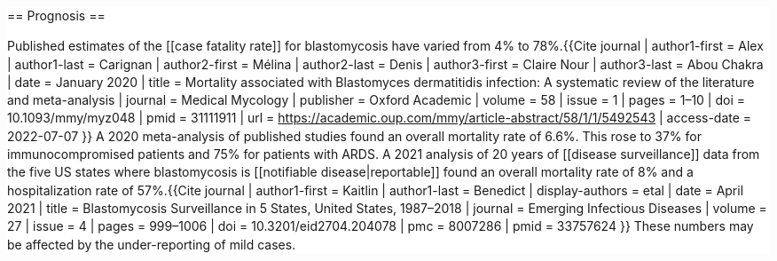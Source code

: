 == Prognosis ==

Published estimates of the [[case fatality rate]] for blastomycosis have varied from 4% to 78%.<ref name="carignan-2020">{{Cite journal
  | author1-first = Alex 
  | author1-last = Carignan
  | author2-first = Mélina 
  | author2-last = Denis
  | author3-first = Claire Nour 
  | author3-last = Abou Chakra
  | date = January 2020
  | title = Mortality associated with Blastomyces dermatitidis infection: A systematic review of the literature and meta-analysis
  | journal = Medical Mycology
  | publisher = Oxford Academic
  | volume = 58
  | issue = 1
  | pages = 1–10
  | doi = 10.1093/mmy/myz048
  | pmid = 31111911
 | url =  https://academic.oup.com/mmy/article-abstract/58/1/1/5492543
  | access-date = 2022-07-07
}}</ref> A 2020 meta-analysis of published studies found an overall mortality rate of 6.6%.<ref name="carignan-2020"/> This rose to 37% for immunocompromised patients and 75% for patients with ARDS.<ref name="carignan-2020"/> A 2021 analysis of 20 years of [[disease surveillance]] data from the five US states where blastomycosis is [[notifiable disease|reportable]] found an overall mortality rate of 8% and a hospitalization rate of 57%.<ref name="benedict-2021">{{Cite journal
  | author1-first = Kaitlin 
  | author1-last = Benedict
  | display-authors = etal 
  | date = April 2021
  | title = Blastomycosis Surveillance in 5 States, United States, 1987–2018
  | journal = Emerging Infectious Diseases 
  | volume = 27
  | issue = 4
  | pages = 999–1006
  | doi = 10.3201/eid2704.204078 
  | pmc = 8007286
  | pmid = 33757624
  }}</ref> These numbers may be affected by the under-reporting of mild cases.<ref name="benedict-2021"/>
